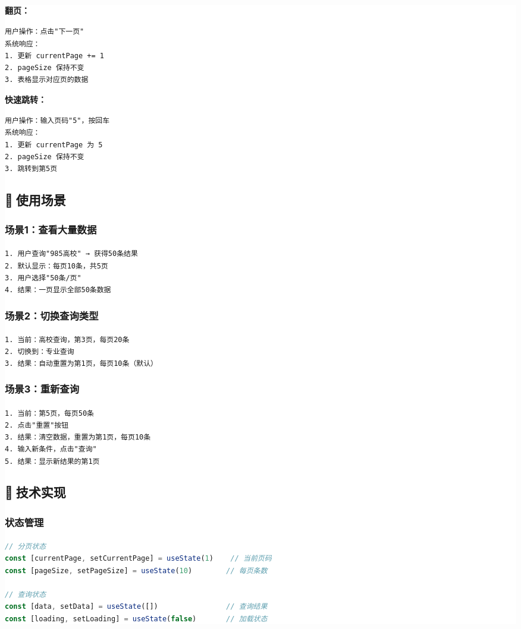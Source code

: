 **翻页：**
```
用户操作：点击"下一页"
系统响应：
1. 更新 currentPage += 1
2. pageSize 保持不变
3. 表格显示对应页的数据
```

**快速跳转：**
```
用户操作：输入页码"5"，按回车
系统响应：
1. 更新 currentPage 为 5
2. pageSize 保持不变
3. 跳转到第5页
```

## 🎯 使用场景

### 场景1：查看大量数据

```
1. 用户查询"985高校" → 获得50条结果
2. 默认显示：每页10条，共5页
3. 用户选择"50条/页"
4. 结果：一页显示全部50条数据
```

### 场景2：切换查询类型

```
1. 当前：高校查询，第3页，每页20条
2. 切换到：专业查询
3. 结果：自动重置为第1页，每页10条（默认）
```

### 场景3：重新查询

```
1. 当前：第5页，每页50条
2. 点击"重置"按钮
3. 结果：清空数据，重置为第1页，每页10条
4. 输入新条件，点击"查询"
5. 结果：显示新结果的第1页
```

## 🔧 技术实现

### 状态管理

```typescript
// 分页状态
const [currentPage, setCurrentPage] = useState(1)    // 当前页码
const [pageSize, setPageSize] = useState(10)        // 每页条数

// 查询状态
const [data, setData] = useState([])                // 查询结果
const [loading, setLoading] = useState(false)       // 加载状态
```
